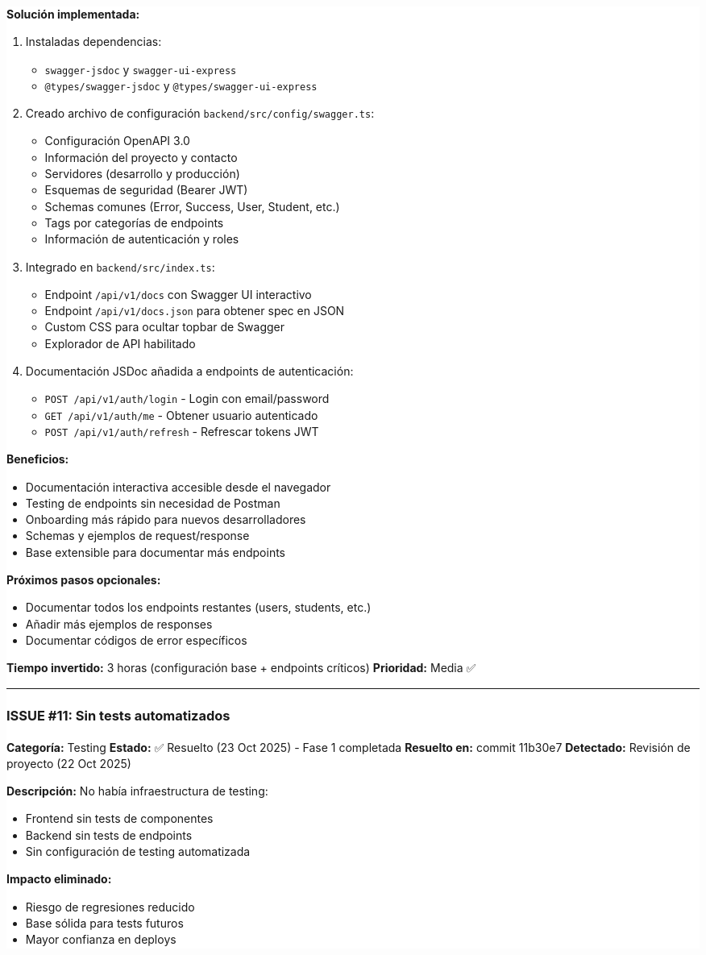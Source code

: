 **Solución implementada:**
1. Instaladas dependencias:
   - `swagger-jsdoc` y `swagger-ui-express`
   - `@types/swagger-jsdoc` y `@types/swagger-ui-express`

2. Creado archivo de configuración `backend/src/config/swagger.ts`:
   - Configuración OpenAPI 3.0
   - Información del proyecto y contacto
   - Servidores (desarrollo y producción)
   - Esquemas de seguridad (Bearer JWT)
   - Schemas comunes (Error, Success, User, Student, etc.)
   - Tags por categorías de endpoints
   - Información de autenticación y roles

3. Integrado en `backend/src/index.ts`:
   - Endpoint `/api/v1/docs` con Swagger UI interactivo
   - Endpoint `/api/v1/docs.json` para obtener spec en JSON
   - Custom CSS para ocultar topbar de Swagger
   - Explorador de API habilitado

4. Documentación JSDoc añadida a endpoints de autenticación:
   - `POST /api/v1/auth/login` - Login con email/password
   - `GET /api/v1/auth/me` - Obtener usuario autenticado
   - `POST /api/v1/auth/refresh` - Refrescar tokens JWT

**Beneficios:**
- Documentación interactiva accesible desde el navegador
- Testing de endpoints sin necesidad de Postman
- Onboarding más rápido para nuevos desarrolladores
- Schemas y ejemplos de request/response
- Base extensible para documentar más endpoints

**Próximos pasos opcionales:**
- Documentar todos los endpoints restantes (users, students, etc.)
- Añadir más ejemplos de responses
- Documentar códigos de error específicos

**Tiempo invertido:** 3 horas (configuración base + endpoints críticos)
**Prioridad:** Media ✅

---

### ISSUE #11: Sin tests automatizados
**Categoría:** Testing
**Estado:** ✅ Resuelto (23 Oct 2025) - Fase 1 completada
**Resuelto en:** commit 11b30e7
**Detectado:** Revisión de proyecto (22 Oct 2025)

**Descripción:**
No había infraestructura de testing:
- Frontend sin tests de componentes
- Backend sin tests de endpoints
- Sin configuración de testing automatizada

**Impacto eliminado:**
- Riesgo de regresiones reducido
- Base sólida para tests futuros
- Mayor confianza en deploys
